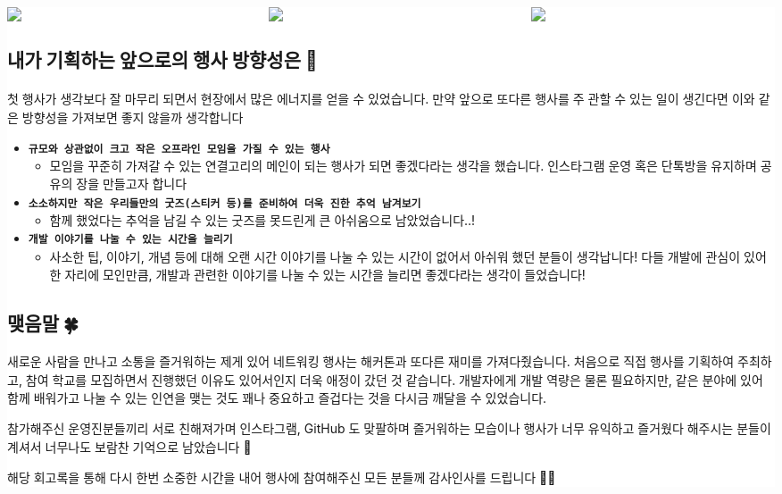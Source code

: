 <div style="display: flex; justify-content: space-around; gap: 20px">
  <img src="https://github.com/user-attachments/assets/210e7efc-1c22-417d-adbf-49f20e8b8fbd" width="600">
  <img src="https://github.com/user-attachments/assets/03e98210-6fbf-4f0d-9139-9ecce1d9cffb" width="600">
  <img src="https://github.com/user-attachments/assets/44621edd-2d7d-47b7-9058-fd6a6b174c8e" width="600">
</div>

## 내가 기획하는 앞으로의 행사 방향성은 📝

첫 행사가 생각보다 잘 마무리 되면서 현장에서 많은 에너지를 얻을 수 있었습니다. 만약 앞으로 또다른 행사를 주 관할 수 있는 일이 생긴다면 이와 같은 방향성을 가져보면 좋지 않을까 생각합니다

- **`규모와 상관없이 크고 작은 오프라인 모임을 가질 수 있는 행사`**
  - 모임을 꾸준히 가져갈 수 있는 연결고리의 메인이 되는 행사가 되면 좋겠다라는 생각을 했습니다. 인스타그램 운영 혹은 단톡방을 유지하며 공유의 장을 만들고자 합니다
- **`소소하지만 작은 우리들만의 굿즈(스티커 등)를 준비하여 더욱 진한 추억 남겨보기`**
  - 함께 했었다는 추억을 남길 수 있는 굿즈를 못드린게 큰 아쉬움으로 남았었습니다..!
- **`개발 이야기를 나눌 수 있는 시간을 늘리기`**
  - 사소한 팁, 이야기, 개념 등에 대해 오랜 시간 이야기를 나눌 수 있는 시간이 없어서 아쉬워 했던 분들이 생각납니다! 다들 개발에 관심이 있어 한 자리에 모인만큼, 개발과 관련한 이야기를 나눌 수 있는 시간을 늘리면 좋겠다라는 생각이 들었습니다!

## 맺음말 🍀

새로운 사람을 만나고 소통을 즐거워하는 제게 있어 네트워킹 행사는 해커톤과 또다른 재미를 가져다줬습니다. 처음으로 직접 행사를 기획하여 주최하고, 참여 학교를 모집하면서 진행했던 이유도 있어서인지 더욱 애정이 갔던 것 같습니다. 개발자에게 개발 역량은 물론 필요하지만, 같은 분야에 있어 함께 배워가고 나눌 수 있는 인연을 맺는 것도 꽤나 중요하고 즐겁다는 것을 다시금 깨달을 수 있었습니다.

참가해주신 운영진분들끼리 서로 친해져가며 인스타그램, GitHub 도 맞팔하며 즐거워하는 모습이나 행사가 너무 유익하고 즐거웠다 해주시는 분들이 계셔서 너무나도 보람찬 기억으로 남았습니다 🫧

해당 회고록을 통해 다시 한번 소중한 시간을 내어 행사에 참여해주신 모든 분들께 감사인사를 드립니다 🙇‍♀️
